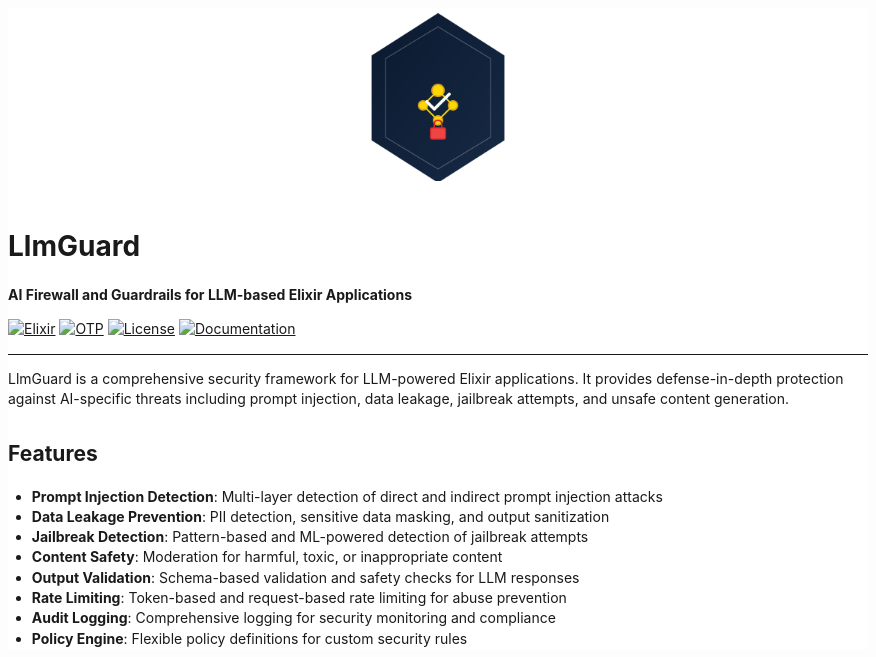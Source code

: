 <p align="center">
  <img src="assets/LlmGuard.svg" alt="LlmGuard" width="150"/>
</p>

# LlmGuard

**AI Firewall and Guardrails for LLM-based Elixir Applications**

[![Elixir](https://img.shields.io/badge/elixir-1.14+-purple.svg)](https://elixir-lang.org)
[![OTP](https://img.shields.io/badge/otp-25+-red.svg)](https://www.erlang.org)
[![License](https://img.shields.io/badge/license-MIT-blue.svg)](https://github.com/North-Shore-AI/LlmGuard/blob/main/LICENSE)
[![Documentation](https://img.shields.io/badge/docs-hexdocs-blueviolet.svg)](https://hexdocs.pm/llm_guard)

---

LlmGuard is a comprehensive security framework for LLM-powered Elixir applications. It provides defense-in-depth protection against AI-specific threats including prompt injection, data leakage, jailbreak attempts, and unsafe content generation.

## Features

- **Prompt Injection Detection**: Multi-layer detection of direct and indirect prompt injection attacks
- **Data Leakage Prevention**: PII detection, sensitive data masking, and output sanitization
- **Jailbreak Detection**: Pattern-based and ML-powered detection of jailbreak attempts
- **Content Safety**: Moderation for harmful, toxic, or inappropriate content
- **Output Validation**: Schema-based validation and safety checks for LLM responses
- **Rate Limiting**: Token-based and request-based rate limiting for abuse prevention
- **Audit Logging**: Comprehensive logging for security monitoring and compliance
- **Policy Engine**: Flexible policy definitions for custom security rules
